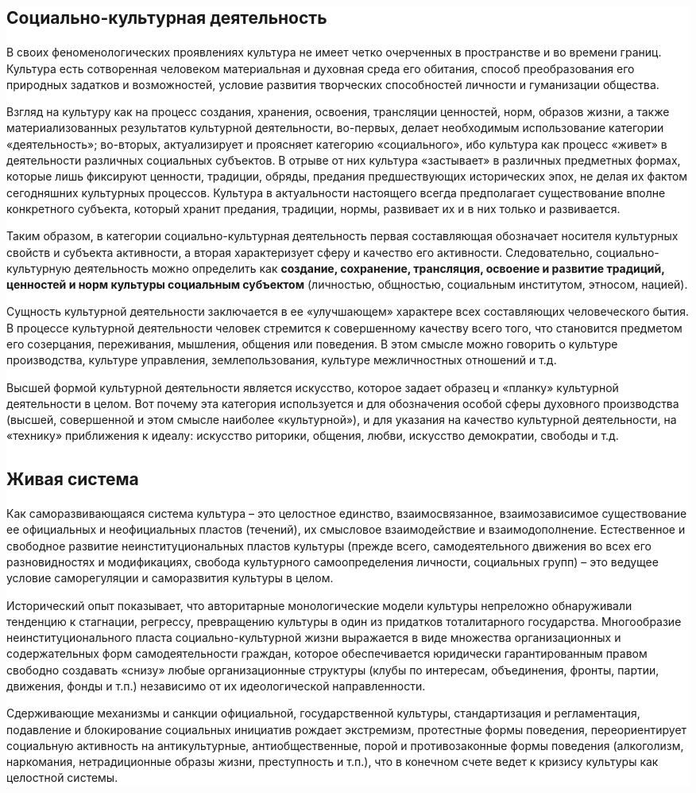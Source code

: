 ## Социально-культурная деятельность

В своих феноменологических проявлениях культура не имеет четко очерченных в пространстве и во времени границ. Культура есть сотворенная человеком материальная и духовная среда его обитания, способ преобразования его природных задатков и возможностей, условие развития творческих способностей личности и гуманизации общества.

Взгляд на культуру как на процесс создания, хранения, освоения, трансляции ценностей, норм, образов жизни, а также материализованных результатов культурной деятельности, во-первых, делает необходимым использование категории «деятельность»; во-вторых, актуализирует и проясняет категорию «социального», ибо культура как процесс «живет» в деятельности различных социальных субъектов. В отрыве от них культура «застывает» в различных предметных формах, которые лишь фиксируют ценности, традиции, обряды, предания предшествующих исторических эпох, не делая их фактом сегодняшних культурных процессов. Культура в актуальности настоящего всегда предполагает существование вполне конкретного субъекта, который хранит предания, традиции, нормы, развивает их и в них только и развивается.

Таким образом, в категории социально-культурная деятельность первая составляющая обозначает носителя культурных свойств и субъекта активности, а вторая характеризует сферу и качество его активности. Следовательно, социально-культурную деятельность можно определить как **создание, сохранение, трансляция, освоение и развитие традиций, ценностей и норм культуры социальным субъектом** (личностью, общностью, социальным институтом, этносом, нацией).

Сущность культурной деятельности заключается в ее «улучшающем» характере всех составляющих человеческого бытия. В процессе культурной деятельности человек стремится к совершенному качеству всего того, что становится предметом его созерцания, переживания, мышления, общения или поведения. В этом смысле можно говорить о культуре производства, культуре управления, землепользования, культуре межличностных отношений и т.д.

Высшей формой культурной деятельности является искусство, которое задает образец и «планку» культурной деятельности в целом. Вот почему эта категория используется и для обозначения особой сферы духовного производства (высшей, совершенной и этом смысле наиболее «культурной»), и для указания на качество культурной деятельности, на «технику» приближения к идеалу: искусство риторики, общения, любви, искусство демократии, свободы и т.д.

## Живая система

Как саморазвивающаяся система культура – это целостное единство, взаимосвязанное, взаимозависимое существование ее официальных и неофициальных пластов (течений), их смысловое взаимодействие и взаимодополнение. Естественное и свободное развитие неинституциональных пластов культуры (прежде всего, самодеятельного движения во всех его разновидностях и модификациях, свобода культурного самоопределения личности, социальных групп) – это ведущее условие саморегуляции и саморазвития культуры в целом.

Исторический опыт показывает, что авторитарные монологические модели культуры непреложно обнаруживали тенденцию к стагнации, регрессу, превращению культуры в один из придатков тоталитарного государства. Многообразие неинституционального пласта социально-культурной жизни выражается в виде множества организационных и содержательных форм самодеятельности граждан, которое обеспечивается юридически гарантированным правом свободно создавать «снизу» любые организационные структуры (клубы по интересам, объединения, фронты, партии, движения, фонды и т.п.) независимо от их идеологической направленности. 

Сдерживающие механизмы и санкции официальной, государственной культуры, стандартизация и регламентация, подавление и блокирование социальных инициатив рождает экстремизм, протестные формы поведения, переориентирует социальную активность на антикультурные, антиобщественные, порой и противозаконные формы поведения (алкоголизм, наркомания, нетрадиционные образы жизни, преступность и т.п.), что в конечном счете ведет к кризису культуры как целостной системы.
